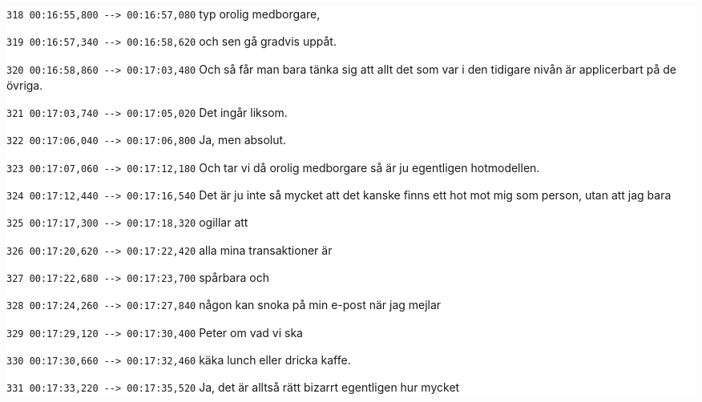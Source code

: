 

`318 00:16:55,800 --> 00:16:57,080`
typ orolig medborgare,



`319 00:16:57,340 --> 00:16:58,620`
och sen gå gradvis uppåt.



`320 00:16:58,860 --> 00:17:03,480`
Och så får man bara tänka sig att allt det som var i den tidigare nivån är applicerbart på de övriga.



`321 00:17:03,740 --> 00:17:05,020`
Det ingår liksom.



`322 00:17:06,040 --> 00:17:06,800`
Ja, men absolut.



`323 00:17:07,060 --> 00:17:12,180`
Och tar vi då orolig medborgare så är ju egentligen hotmodellen.



`324 00:17:12,440 --> 00:17:16,540`
Det är ju inte så mycket att det kanske finns ett hot mot mig som person, utan att jag bara



`325 00:17:17,300 --> 00:17:18,320`
ogillar att



`326 00:17:20,620 --> 00:17:22,420`
alla mina transaktioner är



`327 00:17:22,680 --> 00:17:23,700`
spårbara och



`328 00:17:24,260 --> 00:17:27,840`
någon kan snoka på min e-post när jag mejlar



`329 00:17:29,120 --> 00:17:30,400`
Peter om vad vi ska



`330 00:17:30,660 --> 00:17:32,460`
käka lunch eller dricka kaffe.



`331 00:17:33,220 --> 00:17:35,520`
Ja, det är alltså rätt bizarrt egentligen hur mycket

